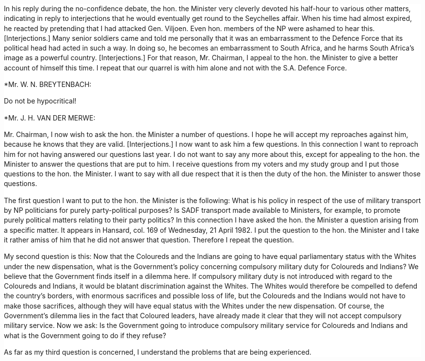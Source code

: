 <p>In his reply during the no-confidence debate, the hon. the Minister very cleverly devoted <span class="col_7445-7446" refersTo="page_0229"/>his half-hour to various other matters, indicating in reply to interjections that he would eventually get round to the Seychelles affair. When his time had almost expired, he reacted by pretending that I had attacked Gen. Viljoen. Even hon. members of the NP were ashamed to hear this. [Interjections.] Many senior soldiers came and told me personally that it was an embarrassment to the Defence Force that its political head had acted in such a way. In doing so, he becomes an embarrassment to South Africa, and he harms South Africa&#x2019;s image as a powerful country. [Interjections.] For that reason, Mr. Chairman, I appeal to the hon. the Minister to give a better account of himself this time. I repeat that our quarrel is with him alone and not with the S.A. Defence Force.</p>

</speech>

<speech by="#breytenbach">

<from>*Mr. <person refersTo="hansard_za">W. N. BREYTENBACH</person>:</from>

<p>Do not be hypocritical!</p>

</speech>

<speech by="#van_der_merwe">

<from>*Mr. <person refersTo="hansard_za">J. H. VAN DER MERWE</person>:</from>

<p>Mr. Chairman, I now wish to ask the hon. the Minister a number of questions. I hope he will accept my reproaches against him, because he knows that they are valid. [Interjections.] I now want to ask him a few questions. In this connection I want to reproach him for not having answered our questions last year. I do not want to say any more about this, except for appealing to the hon. the Minister to answer the questions that are put to him. I receive questions from my voters and my study group and I put those questions to the hon. the Minister. I want to say with all due respect that it is then the duty of the hon. the Minister to answer those questions.</p>

<p>The first question I want to put to the hon. the Minister is the following: What is his policy in respect of the use of military transport by NP politicians for purely party-political purposes? Is SADF transport made available to Ministers, for example, to promote purely political matters relating to their party politics? In this connection I have asked the hon. the Minister a question arising from a specific matter. It appears in Hansard, col. 169 of Wednesday, 21 April 1982. I put the question to the hon. the Minister and I take it rather amiss of him that he did not answer that question. Therefore I repeat the question.</p>

<p>My second question is this: Now that the Coloureds and the Indians are going to have equal parliamentary status with the Whites under the new dispensation, what is the Government&#x2019;s policy concerning compulsory military duty for Coloureds and Indians? We believe that the Government finds itself in a dilemma here. If compulsory military duty is not introduced with regard to the Coloureds and Indians, it would be blatant discrimination against the Whites. The Whites would therefore be compelled to defend the country&#x2019;s borders, with enormous sacrifices and possible loss of life, but the Coloureds and the Indians would not have to make those sacrifices, although they will have equal status with the Whites under the new dispensation. Of course, the Government&#x2019;s dilemma lies in the fact that Coloured leaders, have already made it clear that they will not accept compulsory military service. Now we ask: Is the Government going to introduce compulsory military service for Coloureds and Indians and what is the Government going to do if they refuse?</p>

<p>As far as my third question is concerned, I understand the problems that are being experienced.</p>

